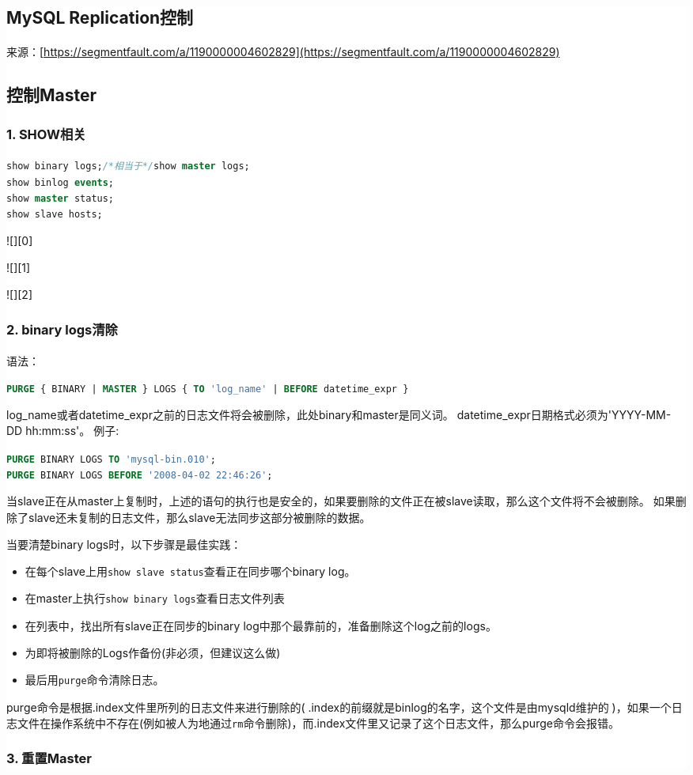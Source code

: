 ## MySQL Replication控制

来源：[https://segmentfault.com/a/1190000004602829](https://segmentfault.com/a/1190000004602829)


## 控制Master
### 1. SHOW相关

```sql
show binary logs;/*相当于*/show master logs;
show binlog events;
show master status;
show slave hosts;
```

![][0] 

![][1] 

![][2]
### 2. binary logs清除

语法：

```sql
PURGE { BINARY | MASTER } LOGS { TO 'log_name' | BEFORE datetime_expr }
```

log_name或者datetime_expr之前的日志文件将会被删除，此处binary和master是同义词。
datetime_expr日期格式必须为'YYYY-MM-DD hh:mm:ss'。
例子:

```sql
PURGE BINARY LOGS TO 'mysql-bin.010';
PURGE BINARY LOGS BEFORE '2008-04-02 22:46:26';
```

当slave正在从master上复制时，上述的语句的执行也是安全的，如果要删除的文件正在被slave读取，那么这个文件将不会被删除。
如果删除了slave还未复制的日志文件，那么slave无法同步这部分被删除的数据。

当要清楚binary logs时，以下步骤是最佳实践：


* 在每个slave上用`show slave status`查看正在同步哪个binary log。

* 在master上执行`show binary logs`查看日志文件列表

* 在列表中，找出所有slave正在同步的binary log中那个最靠前的，准备删除这个log之前的logs。

* 为即将被删除的Logs作备份(非必须，但建议这么做)

* 最后用`purge`命令清除日志。


purge命令是根据.index文件里所列的日志文件来进行删除的( .index的前缀就是binlog的名字，这个文件是由mysqld维护的 )，如果一个日志文件在操作系统中不存在(例如被人为地通过`rm`命令删除)，而.index文件里又记录了这个日志文件，那么purge命令会报错。
### 3. 重置Master


[3]: http://dev.mysql.com/doc/refman/5.6/en/
[4]: http://dev.mysql.com/doc/refman/5.7/en/